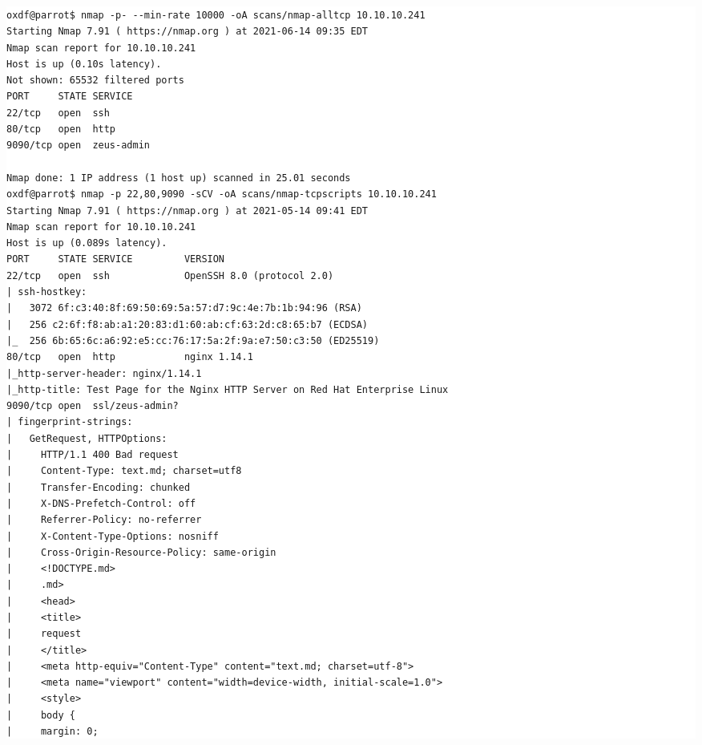 

    oxdf@parrot$ nmap -p- --min-rate 10000 -oA scans/nmap-alltcp 10.10.10.241
    Starting Nmap 7.91 ( https://nmap.org ) at 2021-06-14 09:35 EDT
    Nmap scan report for 10.10.10.241
    Host is up (0.10s latency).
    Not shown: 65532 filtered ports
    PORT     STATE SERVICE
    22/tcp   open  ssh
    80/tcp   open  http
    9090/tcp open  zeus-admin

    Nmap done: 1 IP address (1 host up) scanned in 25.01 seconds
    oxdf@parrot$ nmap -p 22,80,9090 -sCV -oA scans/nmap-tcpscripts 10.10.10.241
    Starting Nmap 7.91 ( https://nmap.org ) at 2021-05-14 09:41 EDT
    Nmap scan report for 10.10.10.241
    Host is up (0.089s latency).
    PORT     STATE SERVICE         VERSION
    22/tcp   open  ssh             OpenSSH 8.0 (protocol 2.0)
    | ssh-hostkey:
    |   3072 6f:c3:40:8f:69:50:69:5a:57:d7:9c:4e:7b:1b:94:96 (RSA)                  
    |   256 c2:6f:f8:ab:a1:20:83:d1:60:ab:cf:63:2d:c8:65:b7 (ECDSA)
    |_  256 6b:65:6c:a6:92:e5:cc:76:17:5a:2f:9a:e7:50:c3:50 (ED25519)
    80/tcp   open  http            nginx 1.14.1
    |_http-server-header: nginx/1.14.1
    |_http-title: Test Page for the Nginx HTTP Server on Red Hat Enterprise Linux
    9090/tcp open  ssl/zeus-admin?
    | fingerprint-strings:
    |   GetRequest, HTTPOptions:
    |     HTTP/1.1 400 Bad request
    |     Content-Type: text.md; charset=utf8
    |     Transfer-Encoding: chunked
    |     X-DNS-Prefetch-Control: off
    |     Referrer-Policy: no-referrer
    |     X-Content-Type-Options: nosniff
    |     Cross-Origin-Resource-Policy: same-origin                           
    |     <!DOCTYPE.md>
    |     .md>
    |     <head>
    |     <title>
    |     request
    |     </title>
    |     <meta http-equiv="Content-Type" content="text.md; charset=utf-8">
    |     <meta name="viewport" content="width=device-width, initial-scale=1.0">
    |     <style>
    |     body {
    |     margin: 0;